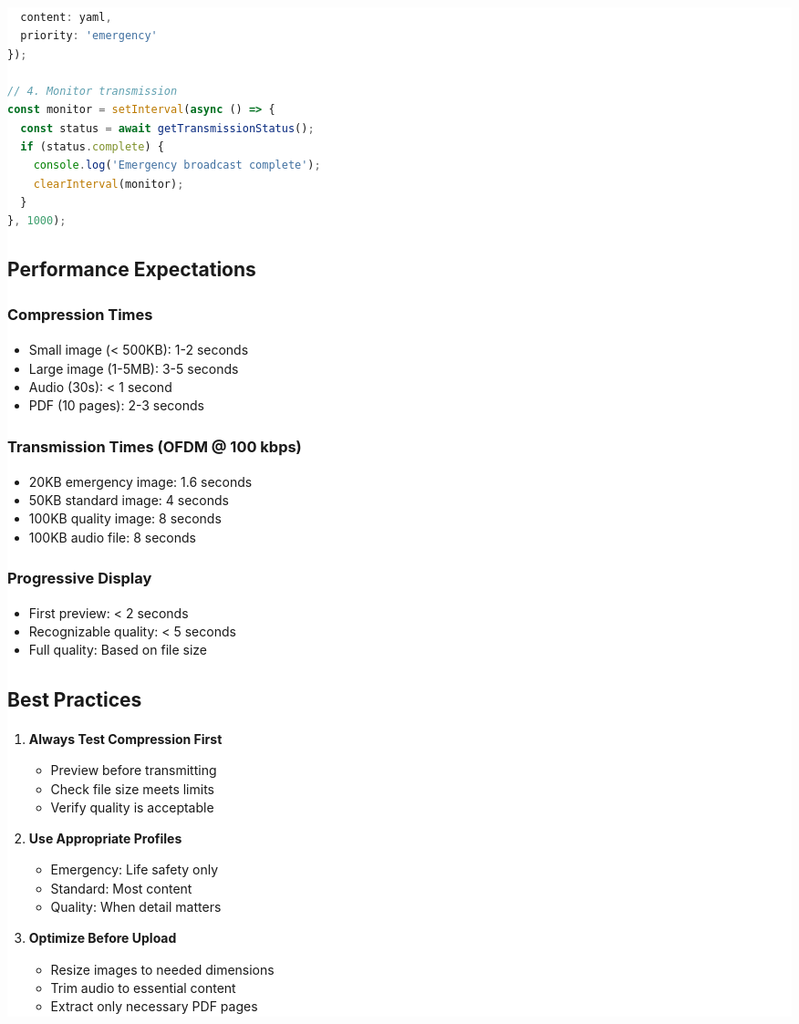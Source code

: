 ```javascript
  content: yaml,
  priority: 'emergency'
});

// 4. Monitor transmission
const monitor = setInterval(async () => {
  const status = await getTransmissionStatus();
  if (status.complete) {
    console.log('Emergency broadcast complete');
    clearInterval(monitor);
  }
}, 1000);
```

## Performance Expectations

### Compression Times
- Small image (< 500KB): 1-2 seconds
- Large image (1-5MB): 3-5 seconds
- Audio (30s): < 1 second
- PDF (10 pages): 2-3 seconds

### Transmission Times (OFDM @ 100 kbps)
- 20KB emergency image: 1.6 seconds
- 50KB standard image: 4 seconds
- 100KB quality image: 8 seconds
- 100KB audio file: 8 seconds

### Progressive Display
- First preview: < 2 seconds
- Recognizable quality: < 5 seconds
- Full quality: Based on file size

## Best Practices

1. **Always Test Compression First**
   - Preview before transmitting
   - Check file size meets limits
   - Verify quality is acceptable

2. **Use Appropriate Profiles**
   - Emergency: Life safety only
   - Standard: Most content
   - Quality: When detail matters

3. **Optimize Before Upload**
   - Resize images to needed dimensions
   - Trim audio to essential content
   - Extract only necessary PDF pages
